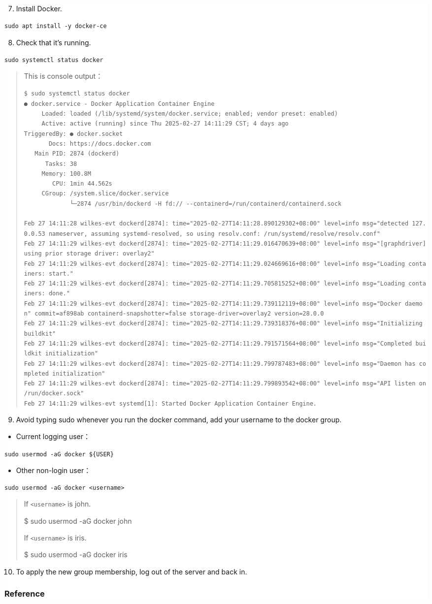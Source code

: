 > ```
7. Install Docker.
```shell
sudo apt install -y docker-ce
```
8. Check that it’s running.
```shell
sudo systemctl status docker
```
> This is console output：
> ```console=
> $ sudo systemctl status docker
> ● docker.service - Docker Application Container Engine
>      Loaded: loaded (/lib/systemd/system/docker.service; enabled; vendor preset: enabled)
>      Active: active (running) since Thu 2025-02-27 14:11:29 CST; 4 days ago
> TriggeredBy: ● docker.socket
>        Docs: https://docs.docker.com
>    Main PID: 2874 (dockerd)
>       Tasks: 38
>      Memory: 100.8M
>         CPU: 1min 44.562s
>      CGroup: /system.slice/docker.service
>              └─2874 /usr/bin/dockerd -H fd:// --containerd=/run/containerd/containerd.sock
> 
> Feb 27 14:11:28 wilkes-evt dockerd[2874]: time="2025-02-27T14:11:28.890129302+08:00" level=info msg="detected 127.0.0.53 nameserver, assuming systemd-resolved, so using resolv.conf: /run/systemd/resolve/resolv.conf"
> Feb 27 14:11:29 wilkes-evt dockerd[2874]: time="2025-02-27T14:11:29.016470639+08:00" level=info msg="[graphdriver] using prior storage driver: overlay2"
> Feb 27 14:11:29 wilkes-evt dockerd[2874]: time="2025-02-27T14:11:29.024669616+08:00" level=info msg="Loading containers: start."
> Feb 27 14:11:29 wilkes-evt dockerd[2874]: time="2025-02-27T14:11:29.705815252+08:00" level=info msg="Loading containers: done."
> Feb 27 14:11:29 wilkes-evt dockerd[2874]: time="2025-02-27T14:11:29.739112119+08:00" level=info msg="Docker daemon" commit=af898ab containerd-snapshotter=false storage-driver=overlay2 version=28.0.0
> Feb 27 14:11:29 wilkes-evt dockerd[2874]: time="2025-02-27T14:11:29.739318376+08:00" level=info msg="Initializing buildkit"
> Feb 27 14:11:29 wilkes-evt dockerd[2874]: time="2025-02-27T14:11:29.791571564+08:00" level=info msg="Completed buildkit initialization"
> Feb 27 14:11:29 wilkes-evt dockerd[2874]: time="2025-02-27T14:11:29.799787483+08:00" level=info msg="Daemon has completed initialization"
> Feb 27 14:11:29 wilkes-evt dockerd[2874]: time="2025-02-27T14:11:29.799893542+08:00" level=info msg="API listen on /run/docker.sock"
> Feb 27 14:11:29 wilkes-evt systemd[1]: Started Docker Application Container Engine.
> ```
9. Avoid typing sudo whenever you run the docker command, add your username to the docker group.
- Current logging user：
```shell
sudo usermod -aG docker ${USER}
```
- Other non-login user：
```shell
sudo usermod -aG docker <username>
```
> If `<username>` is john.
> 
> $ sudo usermod -aG docker john
>
> If `<username>` is iris.
> 
> $ sudo usermod -aG docker iris
10. To apply the new group membership, log out of the server and back in.
### Reference
